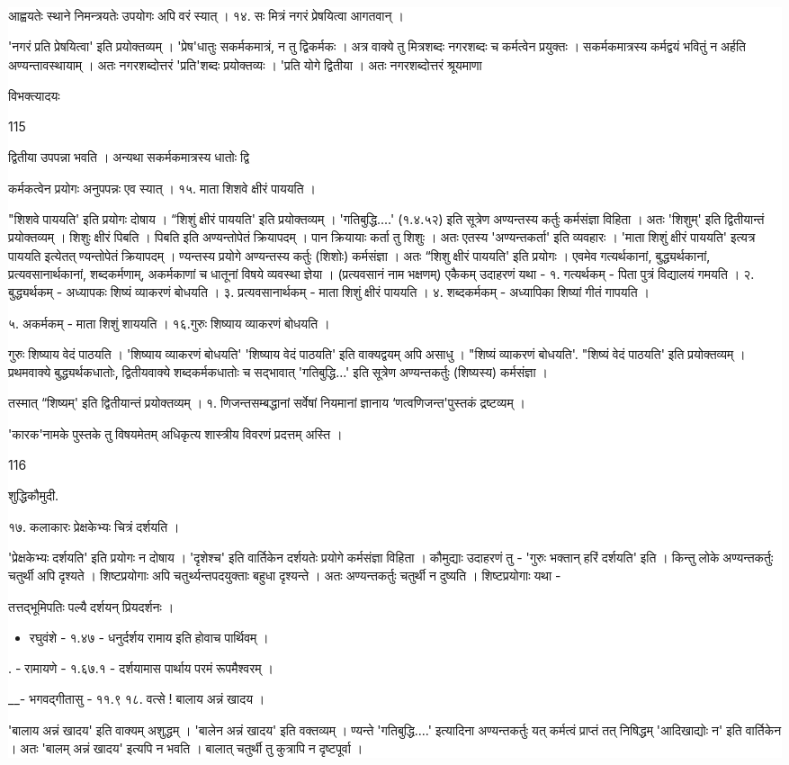 आह्वयतेः स्थाने निमन्त्रयतेः उपयोगः अपि वरं स्यात् । १४. सः मित्रं नगरं प्रेषयित्वा आगतवान् । 

'नगरं प्रति प्रेषयित्वा' इति प्रयोक्तव्यम् । 'प्रेष'धातुः सकर्मकमात्रं, न तु द्विकर्मकः । अत्र वाक्ये तु मित्रशब्दः नगरशब्दः च कर्मत्वेन प्रयुक्तः । सकर्मकमात्रस्य कर्मद्वयं भवितुं न अर्हति अण्यन्तावस्थायाम् । अतः नगरशब्दोत्तरं 'प्रति'शब्दः प्रयोक्तव्यः । 'प्रति योगे द्वितीया । अतः नगरशब्दोत्तरं श्रूयमाणा 

विभक्त्यादयः 

115 

द्वितीया उपपन्ना भवति । अन्यथा सकर्मकमात्रस्य धातोः द्वि 

कर्मकत्वेन प्रयोगः अनुपपन्नः एव स्यात् । १५. माता शिशवे क्षीरं पाययति । 

"शिशवे पाययति' इति प्रयोगः दोषाय । “शिशुं क्षीरं पाययति' इति प्रयोक्तव्यम् । 'गतिबुद्धि....' (१.४.५२) इति सूत्रेण अण्यन्तस्य कर्तुः कर्मसंज्ञा विहिता । अतः 'शिशुम्' इति द्वितीयान्तं प्रयोक्तव्यम् । शिशुः क्षीरं पिबति । पिबति इति अण्यन्तोपेतं क्रियापदम् । पान क्रियायाः कर्ता तु शिशुः । अतः एतस्य 'अण्यन्तकर्ता' इति व्यवहारः । 'माता शिशुं क्षीरं पाययति' इत्यत्र पाययति इत्येतत् ण्यन्तोपेतं क्रियापदम् । ण्यन्तस्य प्रयोगे अण्यन्तस्य कर्तुः (शिशोः) कर्मसंज्ञा । अतः “शिशु क्षीरं पाययति' इति प्रयोगः । एवमेव गत्यर्थकानां, बुद्ध्यर्थकानां, प्रत्यवसानार्थकानां, शब्दकर्मणाम्, अकर्मकाणां च धातूनां विषये व्यवस्था ज्ञेया । (प्रत्यवसानं नाम भक्षणम्) एकैकम् उदाहरणं यथा - १. गत्यर्थकम् - पिता पुत्रं विद्यालयं गमयति । २. बुद्ध्यर्थकम् - अध्यापकः शिष्यं व्याकरणं बोधयति । ३. प्रत्यवसानार्थकम् - माता शिशुं क्षीरं पाययति । ४. शब्दकर्मकम् - अध्यापिका शिष्यां गीतं गापयति । 

५. अकर्मकम् - माता शिशुं शाययति । १६.गुरुः शिष्याय व्याकरणं बोधयति । 

गुरुः शिष्याय वेदं पाठयति । 'शिष्याय व्याकरणं बोधयति' 'शिष्याय वेदं पाठयति' इति वाक्यद्वयम् अपि असाधु । "शिष्यं व्याकरणं बोधयति'. "शिष्यं वेदं पाठयति' इति प्रयोक्तव्यम् । प्रथमवाक्ये बुद्ध्यर्थकधातोः, द्वितीयवाक्ये शब्दकर्मकधातोः च सद्भावात् 'गतिबुद्धि...' इति सूत्रेण अण्यन्तकर्तुः (शिष्यस्य) कर्मसंज्ञा । 

तस्मात् “शिष्यम्' इति द्वितीयान्तं प्रयोक्तव्यम् । १. णिजन्तसम्बद्धानां सर्वेषां नियमानां ज्ञानाय ‘णत्वणिजन्त'पुस्तकं द्रष्टव्यम् । 

'कारक'नामके पुस्तके तु विषयमेतम् अधिकृत्य शास्त्रीय विवरणं प्रदत्तम् अस्ति । 

116 

शुद्धिकौमुदी. 

१७. कलाकारः प्रेक्षकेभ्यः चित्रं दर्शयति । 

'प्रेक्षकेभ्यः दर्शयति' इति प्रयोगः न दोषाय । 'दृशेश्च' इति वार्तिकेन दर्शयतेः प्रयोगे कर्मसंज्ञा विहिता । कौमुद्याः उदाहरणं तु - 'गुरुः भक्तान् हरिं दर्शयति' इति । किन्तु लोके अण्यन्तकर्तुः चतुर्थी अपि दृश्यते । शिष्टप्रयोगाः अपि चतुर्थ्यन्तपदयुक्ताः बहुधा दृश्यन्ते । अतः अण्यन्तकर्तुः चतुर्थी न दुष्यति । शिष्टप्रयोगाः यथा - 

तत्तद्भूमिपतिः पल्यै दर्शयन् प्रियदर्शनः । 

- रघुवंशे - १.४७ - धनुर्दर्शय रामाय इति होवाच पार्थिवम् । 

. - रामायणे - १.६७.१ - दर्शयामास पार्थाय परमं रूपमैश्वरम् । 

__- भगवद्गीतासु - ११.९ १८. वत्से ! बालाय अन्नं खादय । 

'बालाय अन्नं खादय' इति वाक्यम् अशुद्धम् । 'बालेन अन्नं खादय' इति वक्तव्यम् । ण्यन्ते 'गतिबुद्धि....' इत्यादिना अण्यन्तकर्तुः यत् कर्मत्वं प्राप्तं तत् निषिद्धम् 'आदिखाद्योः न' इति वार्तिकेन । अतः 'बालम् अन्नं खादय' इत्यपि न भवति । बालात् चतुर्थी तु कुत्रापि न दृष्टपूर्वा । 
